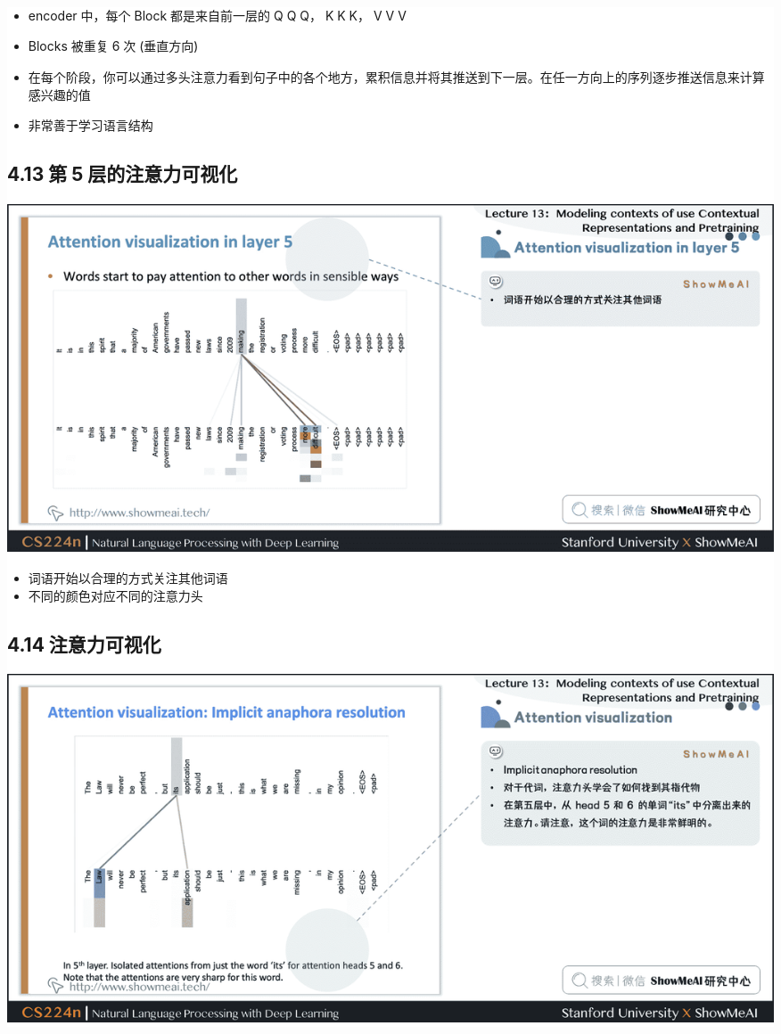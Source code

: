 *   encoder 中，每个 Block 都是来自前一层的 Q Q Q， K K K， V V V
*   Blocks 被重复 6 次 (垂直方向)

*   在每个阶段，你可以通过多头注意力看到句子中的各个地方，累积信息并将其推送到下一层。在任一方向上的序列逐步推送信息来计算感兴趣的值
*   非常善于学习语言结构

## 4.13 第 5 层的注意力可视化

![Attention visualization in layer 5](img/66137bdf16ec5f0588ca2a5221aa5af6.png)

*   词语开始以合理的方式关注其他词语
*   不同的颜色对应不同的注意力头

## 4.14 注意力可视化

![注意力可视化](img/4e1ed55cba4f000fcb31aba164e6922c.png)
